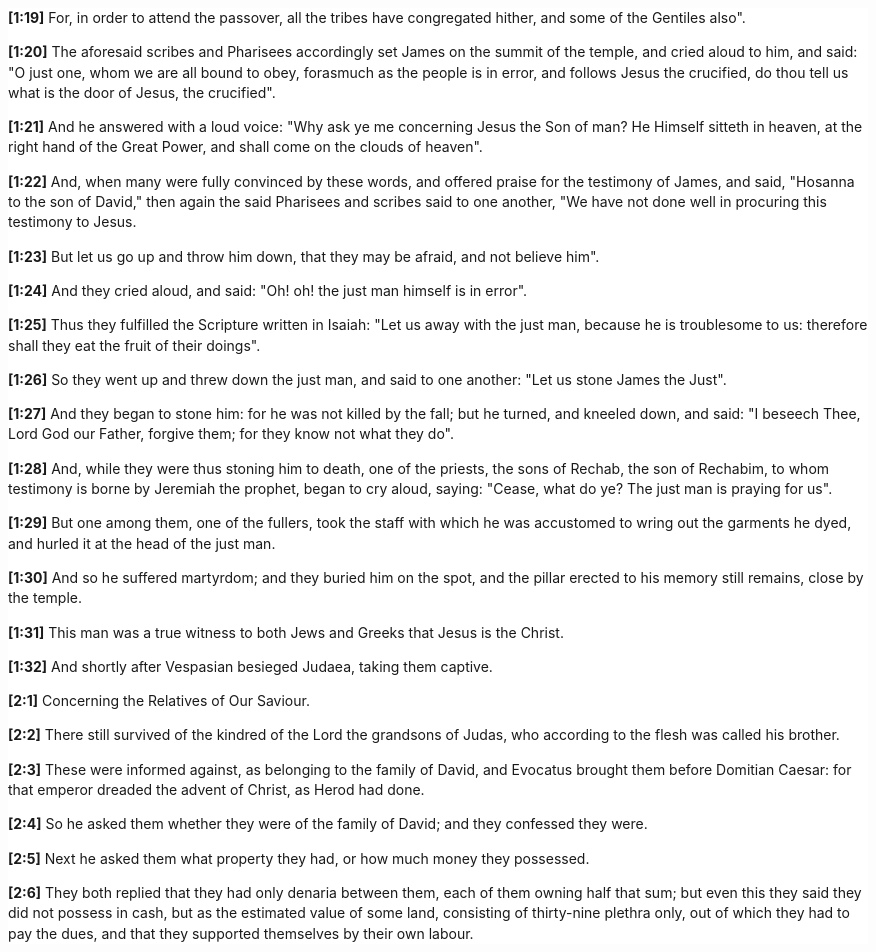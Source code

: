 **[1:19]** For, in order to attend the passover, all the tribes have congregated hither, and some of the Gentiles also".

**[1:20]** The aforesaid scribes and Pharisees accordingly set James on the summit of the temple, and cried aloud to him, and said:  "O just one, whom we are all bound to obey, forasmuch as the people is in error, and follows Jesus the crucified, do thou tell us what is the door of Jesus, the crucified".

**[1:21]** And he answered with a loud voice:  "Why ask ye me concerning Jesus the Son of man?  He Himself sitteth in heaven, at the right hand of the Great Power, and shall come on the clouds of heaven".

**[1:22]** And, when many were fully convinced by these words, and offered praise for the testimony of James, and said, "Hosanna to the son of David," then again the said Pharisees and scribes said to one another, "We have not done well in procuring this testimony to Jesus.

**[1:23]** But let us go up and throw him down, that they may be afraid, and not believe him".

**[1:24]** And they cried aloud, and said:  "Oh! oh! the just man himself is in error".

**[1:25]** Thus they fulfilled the Scripture written in Isaiah:  "Let us away with the just man, because he is troublesome to us:  therefore shall they eat the fruit of their doings".

**[1:26]** So they went up and threw down the just man, and said to one another:  "Let us stone James the Just".

**[1:27]** And they began to stone him:  for he was not killed by the fall; but he turned, and kneeled down, and said:  "I beseech Thee, Lord God our Father, forgive them; for they know not what they do".

**[1:28]** And, while they were thus stoning him to death, one of the priests, the sons of Rechab, the son of Rechabim, to whom testimony is borne by Jeremiah the prophet, began to cry aloud, saying:  "Cease, what do ye?  The just man is praying for us".

**[1:29]** But one among them, one of the fullers, took the staff with which he was accustomed to wring out the garments he dyed, and hurled it at the head of the just man.

**[1:30]** And so he suffered martyrdom; and they buried him on the spot, and the pillar erected to his memory still remains, close by the temple.

**[1:31]** This man was a true witness to both Jews and Greeks that Jesus is the Christ.

**[1:32]** And shortly after Vespasian besieged Judaea, taking them captive.

**[2:1]** Concerning the Relatives of Our Saviour.

**[2:2]** There still survived of the kindred of the Lord the grandsons of Judas, who according to the flesh was called his brother.

**[2:3]** These were informed against, as belonging to the family of David, and Evocatus brought them before Domitian Caesar:  for that emperor dreaded the advent of Christ, as Herod had done.

**[2:4]** So he asked them whether they were of the family of David; and they confessed they were.

**[2:5]** Next he asked them what property they had, or how much money they possessed.

**[2:6]** They both replied that they had only  denaria between them, each of them owning half that sum; but even this they said they did not possess in cash, but as the estimated value of some land, consisting of thirty-nine plethra only, out of which they had to pay the dues, and that they supported themselves by their own labour.
